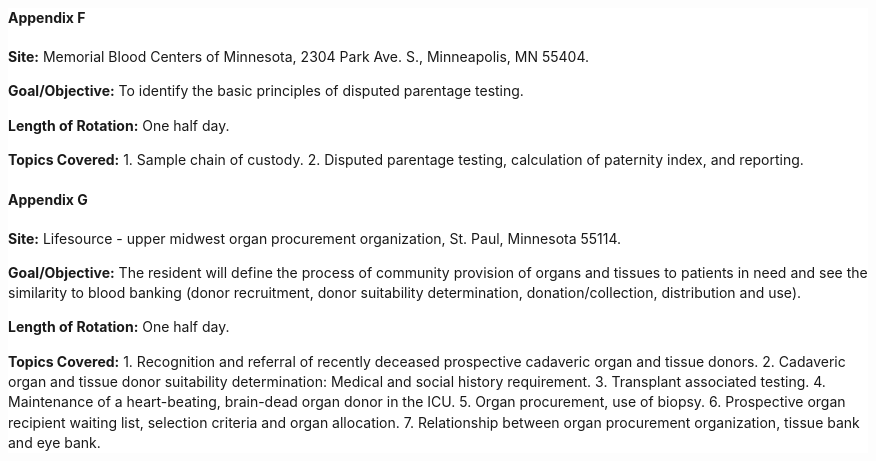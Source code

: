#### Appendix F

**Site:** Memorial Blood Centers of Minnesota, 2304 Park Ave. S., Minneapolis, MN 55404.

**Goal/Objective:** To identify the basic principles of disputed parentage testing.

**Length of Rotation:**  One half day.

**Topics Covered:**  1. Sample chain of custody. 2. Disputed parentage testing, calculation of paternity index, and reporting.

#### Appendix G

**Site:** Lifesource - upper midwest organ procurement organization, St. Paul, Minnesota 55114.

**Goal/Objective:** The resident will define the process of community provision of organs and tissues to patients in need and see the similarity to blood banking (donor recruitment, donor suitability determination, donation/collection, distribution and use).

**Length of Rotation:**  One half day.

**Topics Covered:**  1. Recognition and referral of recently deceased prospective cadaveric organ and tissue donors. 2. Cadaveric organ and tissue donor suitability determination: Medical and social history requirement. 3. Transplant associated testing. 4. Maintenance of a heart-beating, brain-dead organ donor in the ICU. 5. Organ procurement, use of biopsy. 6. Prospective organ recipient waiting list, selection criteria and organ allocation. 7. Relationship between organ procurement organization, tissue bank and eye bank.
